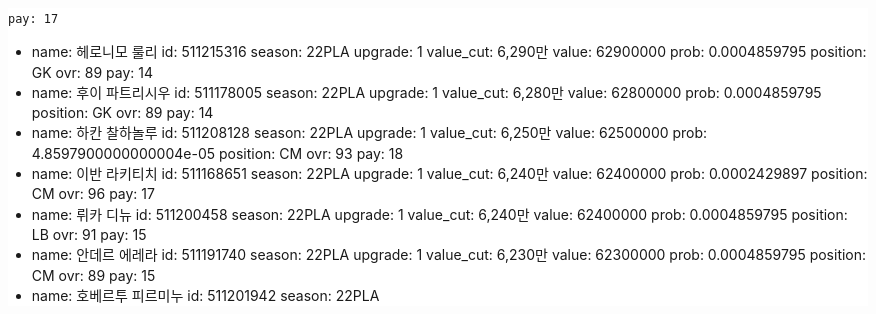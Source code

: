    pay: 17
  - name: 헤로니모 룰리
    id: 511215316
    season: 22PLA
    upgrade: 1
    value_cut: 6,290만
    value: 62900000
    prob: 0.0004859795
    position: GK
    ovr: 89
    pay: 14
  - name: 후이 파트리시우
    id: 511178005
    season: 22PLA
    upgrade: 1
    value_cut: 6,280만
    value: 62800000
    prob: 0.0004859795
    position: GK
    ovr: 89
    pay: 14
  - name: 하칸 찰하놀루
    id: 511208128
    season: 22PLA
    upgrade: 1
    value_cut: 6,250만
    value: 62500000
    prob: 4.8597900000000004e-05
    position: CM
    ovr: 93
    pay: 18
  - name: 이반 라키티치
    id: 511168651
    season: 22PLA
    upgrade: 1
    value_cut: 6,240만
    value: 62400000
    prob: 0.0002429897
    position: CM
    ovr: 96
    pay: 17
  - name: 뤼카 디뉴
    id: 511200458
    season: 22PLA
    upgrade: 1
    value_cut: 6,240만
    value: 62400000
    prob: 0.0004859795
    position: LB
    ovr: 91
    pay: 15
  - name: 안데르 에레라
    id: 511191740
    season: 22PLA
    upgrade: 1
    value_cut: 6,230만
    value: 62300000
    prob: 0.0004859795
    position: CM
    ovr: 89
    pay: 15
  - name: 호베르투 피르미누
    id: 511201942
    season: 22PLA